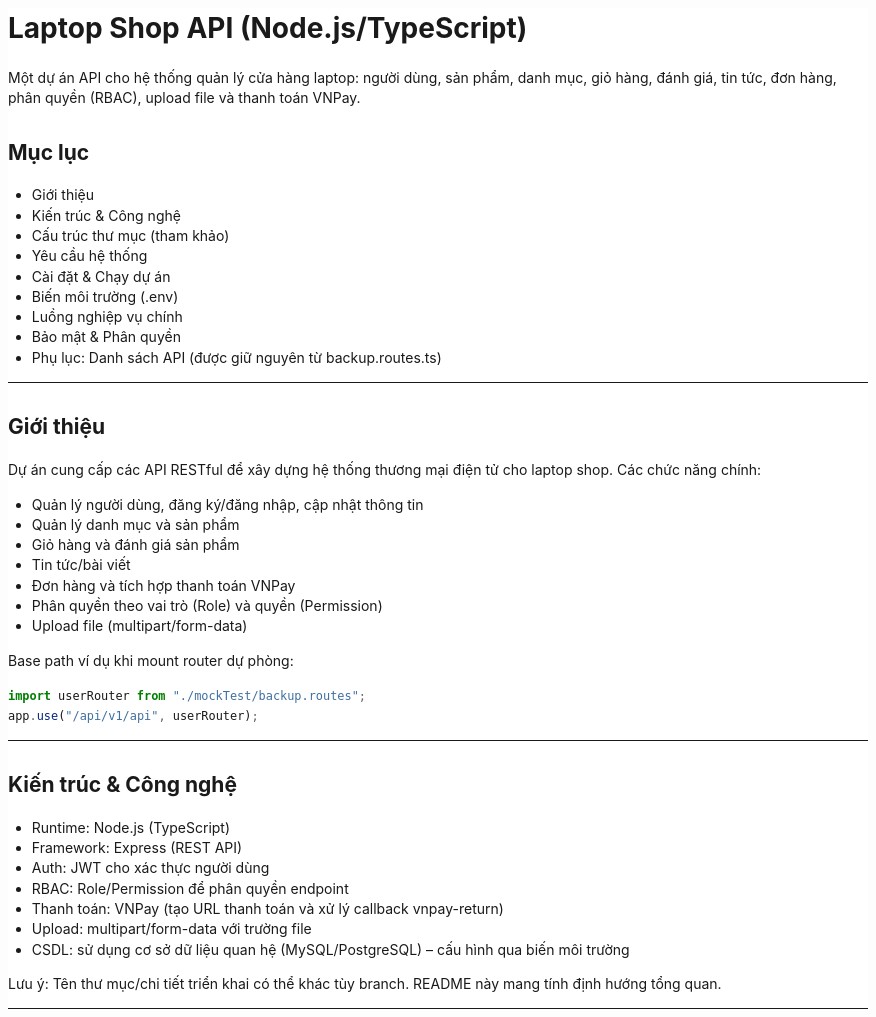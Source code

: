 # Laptop Shop API (Node.js/TypeScript)

Một dự án API cho hệ thống quản lý cửa hàng laptop: người dùng, sản phẩm, danh mục, giỏ hàng, đánh giá, tin tức, đơn hàng, phân quyền (RBAC), upload file và thanh toán VNPay.

## Mục lục

- Giới thiệu
- Kiến trúc & Công nghệ
- Cấu trúc thư mục (tham khảo)
- Yêu cầu hệ thống
- Cài đặt & Chạy dự án
- Biến môi trường (.env)
- Luồng nghiệp vụ chính
- Bảo mật & Phân quyền
- Phụ lục: Danh sách API (được giữ nguyên từ backup.routes.ts)

---

## Giới thiệu

Dự án cung cấp các API RESTful để xây dựng hệ thống thương mại điện tử cho laptop shop. Các chức năng chính:

- Quản lý người dùng, đăng ký/đăng nhập, cập nhật thông tin
- Quản lý danh mục và sản phẩm
- Giỏ hàng và đánh giá sản phẩm
- Tin tức/bài viết
- Đơn hàng và tích hợp thanh toán VNPay
- Phân quyền theo vai trò (Role) và quyền (Permission)
- Upload file (multipart/form-data)

Base path ví dụ khi mount router dự phòng:

```ts
import userRouter from "./mockTest/backup.routes";
app.use("/api/v1/api", userRouter);
```

---

## Kiến trúc & Công nghệ

- Runtime: Node.js (TypeScript)
- Framework: Express (REST API)
- Auth: JWT cho xác thực người dùng
- RBAC: Role/Permission để phân quyền endpoint
- Thanh toán: VNPay (tạo URL thanh toán và xử lý callback vnpay-return)
- Upload: multipart/form-data với trường file
- CSDL: sử dụng cơ sở dữ liệu quan hệ (MySQL/PostgreSQL) – cấu hình qua biến môi trường

Lưu ý: Tên thư mục/chi tiết triển khai có thể khác tùy branch. README này mang tính định hướng tổng quan.

---